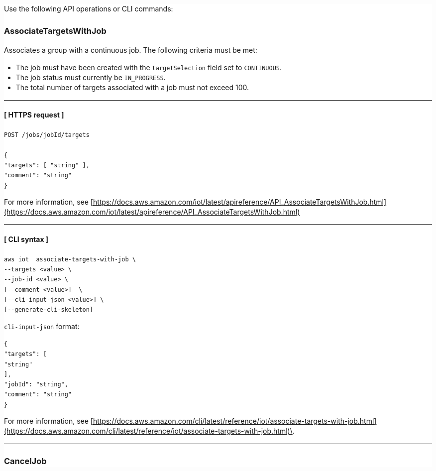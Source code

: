 Use the following API operations or CLI commands:

### AssociateTargetsWithJob<a name="jobs-AssociateTargetsWithJob"></a>

Associates a group with a continuous job\. The following criteria must be met:
+ The job must have been created with the `targetSelection` field set to `CONTINUOUS`\.
+ The job status must currently be `IN_PROGRESS`\.
+ The total number of targets associated with a job must not exceed 100\.

------
#### [ HTTPS request ]

```
POST /jobs/jobId/targets
 
{ 
"targets": [ "string" ],
"comment": "string"
}
```

For more information, see [https://docs.aws.amazon.com/iot/latest/apireference/API_AssociateTargetsWithJob.html](https://docs.aws.amazon.com/iot/latest/apireference/API_AssociateTargetsWithJob.html) 

------
#### [ CLI syntax ]

```
aws iot  associate-targets-with-job \
--targets <value> \
--job-id <value> \
[--comment <value>]  \
[--cli-input-json <value>] \
[--generate-cli-skeleton]
```

 `cli-input-json` format:

```
{
"targets": [
"string"
],
"jobId": "string",
"comment": "string"
}
```

For more information, see [https://docs.aws.amazon.com/cli/latest/reference/iot/associate-targets-with-job.html](https://docs.aws.amazon.com/cli/latest/reference/iot/associate-targets-with-job.html)\.

------

### CancelJob<a name="jobs-CancelJob"></a>

